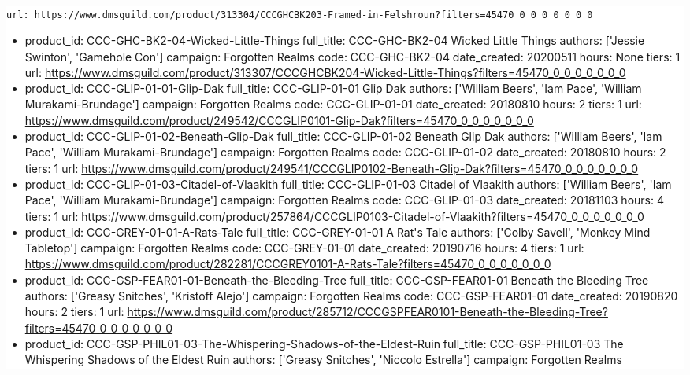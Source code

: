     url: https://www.dmsguild.com/product/313304/CCCGHCBK203-Framed-in-Felshroun?filters=45470_0_0_0_0_0_0_0
  - product_id: CCC-GHC-BK2-04-Wicked-Little-Things
    full_title: CCC-GHC-BK2-04 Wicked Little Things
    authors: ['Jessie Swinton', 'Gamehole Con']
    campaign: Forgotten Realms
    code: CCC-GHC-BK2-04
    date_created: 20200511
    hours: None
    tiers: 1
    url: https://www.dmsguild.com/product/313307/CCCGHCBK204-Wicked-Little-Things?filters=45470_0_0_0_0_0_0_0
  - product_id: CCC-GLIP-01-01-Glip-Dak
    full_title: CCC-GLIP-01-01 Glip Dak
    authors: ['William Beers', 'Iam Pace', 'William Murakami-Brundage']
    campaign: Forgotten Realms
    code: CCC-GLIP-01-01
    date_created: 20180810
    hours: 2
    tiers: 1
    url: https://www.dmsguild.com/product/249542/CCCGLIP0101-Glip-Dak?filters=45470_0_0_0_0_0_0_0
  - product_id: CCC-GLIP-01-02-Beneath-Glip-Dak
    full_title: CCC-GLIP-01-02 Beneath Glip Dak
    authors: ['William Beers', 'Iam Pace', 'William Murakami-Brundage']
    campaign: Forgotten Realms
    code: CCC-GLIP-01-02
    date_created: 20180810
    hours: 2
    tiers: 1
    url: https://www.dmsguild.com/product/249541/CCCGLIP0102-Beneath-Glip-Dak?filters=45470_0_0_0_0_0_0_0
  - product_id: CCC-GLIP-01-03-Citadel-of-Vlaakith
    full_title: CCC-GLIP-01-03 Citadel of Vlaakith
    authors: ['William Beers', 'Iam Pace', 'William Murakami-Brundage']
    campaign: Forgotten Realms
    code: CCC-GLIP-01-03
    date_created: 20181103
    hours: 4
    tiers: 1
    url: https://www.dmsguild.com/product/257864/CCCGLIP0103-Citadel-of-Vlaakith?filters=45470_0_0_0_0_0_0_0
  - product_id: CCC-GREY-01-01-A-Rats-Tale
    full_title: CCC-GREY-01-01 A Rat's Tale
    authors: ['Colby Savell', 'Monkey Mind Tabletop']
    campaign: Forgotten Realms
    code: CCC-GREY-01-01
    date_created: 20190716
    hours: 4
    tiers: 1
    url: https://www.dmsguild.com/product/282281/CCCGREY0101-A-Rats-Tale?filters=45470_0_0_0_0_0_0_0
  - product_id: CCC-GSP-FEAR01-01-Beneath-the-Bleeding-Tree
    full_title: CCC-GSP-FEAR01-01 Beneath the Bleeding Tree
    authors: ['Greasy Snitches', 'Kristoff Alejo']
    campaign: Forgotten Realms
    code: CCC-GSP-FEAR01-01
    date_created: 20190820
    hours: 2
    tiers: 1
    url: https://www.dmsguild.com/product/285712/CCCGSPFEAR0101-Beneath-the-Bleeding-Tree?filters=45470_0_0_0_0_0_0_0
  - product_id: CCC-GSP-PHIL01-03-The-Whispering-Shadows-of-the-Eldest-Ruin
    full_title: CCC-GSP-PHIL01-03 The Whispering Shadows of the Eldest Ruin
    authors: ['Greasy Snitches', 'Niccolo Estrella']
    campaign: Forgotten Realms